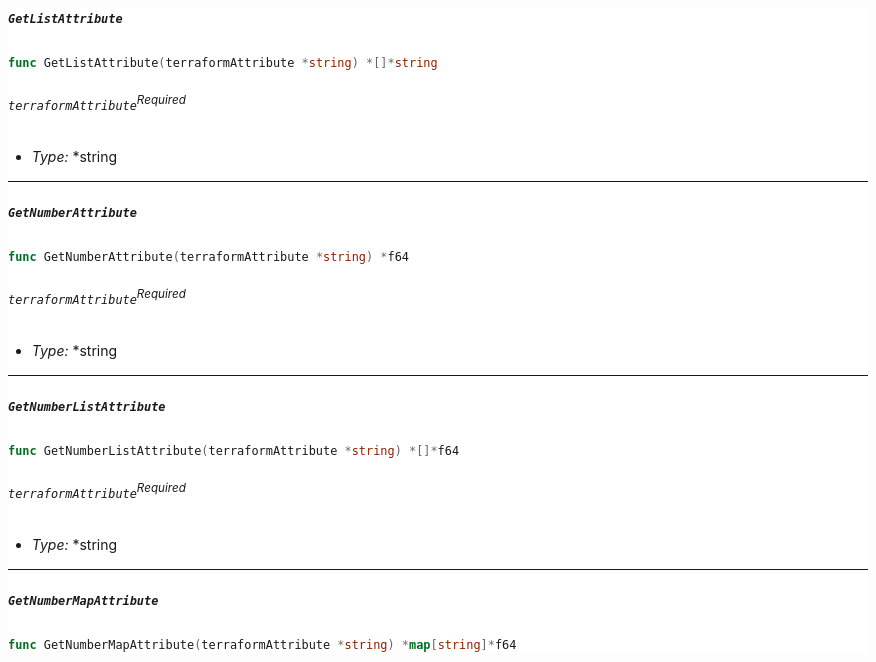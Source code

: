
##### `GetListAttribute` <a name="GetListAttribute" id="@cdktf/provider-snowflake.imageRepository.ImageRepositoryShowOutputOutputReference.getListAttribute"></a>

```go
func GetListAttribute(terraformAttribute *string) *[]*string
```

###### `terraformAttribute`<sup>Required</sup> <a name="terraformAttribute" id="@cdktf/provider-snowflake.imageRepository.ImageRepositoryShowOutputOutputReference.getListAttribute.parameter.terraformAttribute"></a>

- *Type:* *string

---

##### `GetNumberAttribute` <a name="GetNumberAttribute" id="@cdktf/provider-snowflake.imageRepository.ImageRepositoryShowOutputOutputReference.getNumberAttribute"></a>

```go
func GetNumberAttribute(terraformAttribute *string) *f64
```

###### `terraformAttribute`<sup>Required</sup> <a name="terraformAttribute" id="@cdktf/provider-snowflake.imageRepository.ImageRepositoryShowOutputOutputReference.getNumberAttribute.parameter.terraformAttribute"></a>

- *Type:* *string

---

##### `GetNumberListAttribute` <a name="GetNumberListAttribute" id="@cdktf/provider-snowflake.imageRepository.ImageRepositoryShowOutputOutputReference.getNumberListAttribute"></a>

```go
func GetNumberListAttribute(terraformAttribute *string) *[]*f64
```

###### `terraformAttribute`<sup>Required</sup> <a name="terraformAttribute" id="@cdktf/provider-snowflake.imageRepository.ImageRepositoryShowOutputOutputReference.getNumberListAttribute.parameter.terraformAttribute"></a>

- *Type:* *string

---

##### `GetNumberMapAttribute` <a name="GetNumberMapAttribute" id="@cdktf/provider-snowflake.imageRepository.ImageRepositoryShowOutputOutputReference.getNumberMapAttribute"></a>

```go
func GetNumberMapAttribute(terraformAttribute *string) *map[string]*f64
```
